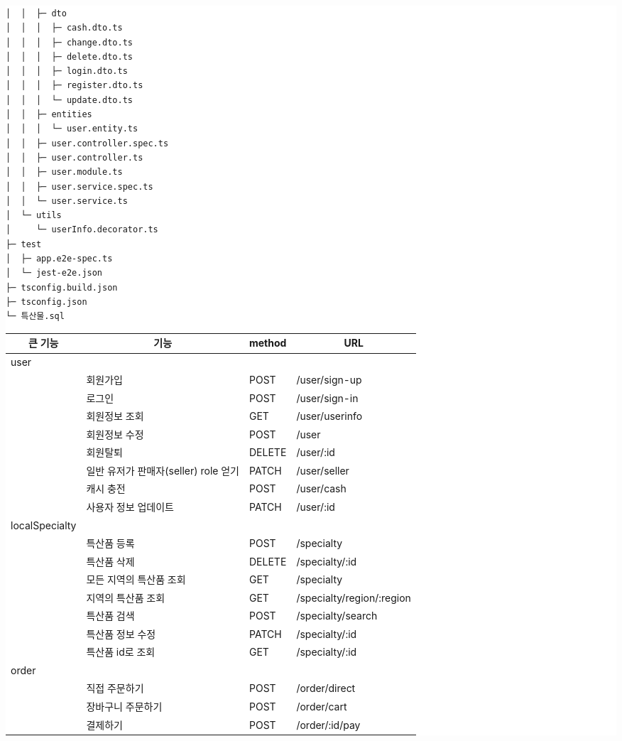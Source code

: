 ```
│  │  ├─ dto
│  │  │  ├─ cash.dto.ts
│  │  │  ├─ change.dto.ts
│  │  │  ├─ delete.dto.ts
│  │  │  ├─ login.dto.ts
│  │  │  ├─ register.dto.ts
│  │  │  └─ update.dto.ts
│  │  ├─ entities
│  │  │  └─ user.entity.ts
│  │  ├─ user.controller.spec.ts
│  │  ├─ user.controller.ts
│  │  ├─ user.module.ts
│  │  ├─ user.service.spec.ts
│  │  └─ user.service.ts
│  └─ utils
│     └─ userInfo.decorator.ts
├─ test
│  ├─ app.e2e-spec.ts
│  └─ jest-e2e.json
├─ tsconfig.build.json
├─ tsconfig.json
└─ 특산물.sql

```

| 큰 기능        | 기능                                         | method | URL                                  |
| -------------- | -------------------------------------------- | ------ | ------------------------------------ |
| user           |                                              |        |                                      |
|                | 회원가입                                     | POST   | /user/sign-up                        |
|                | 로그인                                       | POST   | /user/sign-in                        |
|                | 회원정보 조회                                | GET    | /user/userinfo                       |
|                | 회원정보 수정                                | POST   | /user                                |
|                | 회원탈퇴                                     | DELETE | /user/:id                            |
|                | 일반 유저가 판매자(seller) role 얻기         | PATCH  | /user/seller                         |
|                | 캐시 충전                                    | POST   | /user/cash                           |
|                | 사용자 정보 업데이트                         | PATCH  | /user/:id                            |
| localSpecialty |                                              |        |                                      |
|                | 특산품 등록                                  | POST   | /specialty                           |
|                | 특산품 삭제                                  | DELETE | /specialty/:id                       |
|                | 모든 지역의 특산품 조회                      | GET    | /specialty                           |
|                | 지역의 특산품 조회                           | GET    | /specialty/region/:region            |
|                | 특산품 검색                                  | POST   | /specialty/search                    |
|                | 특산품 정보 수정                             | PATCH  | /specialty/:id                       |
|                | 특산품 id로 조회                             | GET    | /specialty/:id                       |
| order          |                                              |        |                                      |
|                | 직접 주문하기                                | POST   | /order/direct                        |
|                | 장바구니 주문하기                            | POST   | /order/cart                          |
|                | 결제하기                                     | POST   | /order/:id/pay                       |